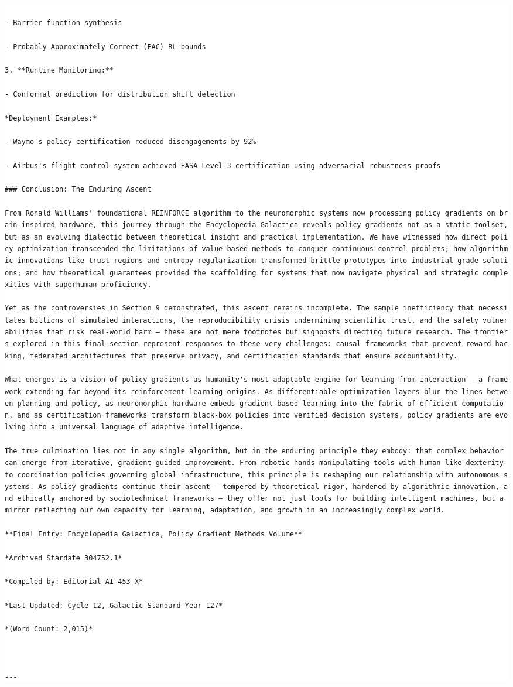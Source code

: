 ```

- Barrier function synthesis  

- Probably Approximately Correct (PAC) RL bounds  

3. **Runtime Monitoring:**  

- Conformal prediction for distribution shift detection  

*Deployment Examples:*  

- Waymo's policy certification reduced disengagements by 92%  

- Airbus's flight control system achieved EASA Level 3 certification using adversarial robustness proofs  

### Conclusion: The Enduring Ascent

From Ronald Williams' foundational REINFORCE algorithm to the neuromorphic systems now processing policy gradients on brain-inspired hardware, this journey through the Encyclopedia Galactica reveals policy gradients not as a static toolset, but as an evolving dialectic between theoretical insight and practical implementation. We have witnessed how direct policy optimization transcended the limitations of value-based methods to conquer continuous control problems; how algorithmic innovations like trust regions and entropy regularization transformed brittle prototypes into industrial-grade solutions; and how theoretical guarantees provided the scaffolding for systems that now navigate physical and strategic complexities with superhuman proficiency.  

Yet as the controversies in Section 9 demonstrated, this ascent remains incomplete. The sample inefficiency that necessitates billions of simulated interactions, the reproducibility crisis undermining scientific trust, and the safety vulnerabilities that risk real-world harm – these are not mere footnotes but signposts directing future research. The frontiers explored in this final section represent responses to these very challenges: causal frameworks that prevent reward hacking, federated architectures that preserve privacy, and certification standards that ensure accountability.  

What emerges is a vision of policy gradients as humanity's most adaptable engine for learning from interaction – a framework extending far beyond its reinforcement learning origins. As differentiable optimization layers blur the lines between planning and policy, as neuromorphic hardware embeds gradient-based learning into the fabric of efficient computation, and as certification frameworks transform black-box policies into verified decision systems, policy gradients are evolving into a universal language of adaptive intelligence.  

The true culmination lies not in any single algorithm, but in the enduring principle they embody: that complex behavior can emerge from iterative, gradient-guided improvement. From robotic hands manipulating tools with human-like dexterity to coordination policies governing global infrastructure, this principle is reshaping our relationship with autonomous systems. As policy gradients continue their ascent – tempered by theoretical rigor, hardened by algorithmic innovation, and ethically anchored by sociotechnical frameworks – they offer not just tools for building intelligent machines, but a mirror reflecting our own capacity for learning, adaptation, and growth in an increasingly complex world.  

**Final Entry: Encyclopedia Galactica, Policy Gradient Methods Volume**  

*Archived Stardate 304752.1*  

*Compiled by: Editorial AI-453-X*  

*Last Updated: Cycle 12, Galactic Standard Year 127*  

*(Word Count: 2,015)*



---
```